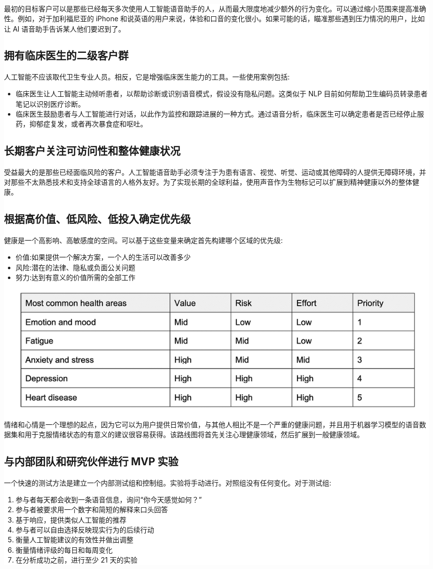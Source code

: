 最初的目标客户可以是那些已经每天多次使用人工智能语音助手的人，从而最大限度地减少额外的行为变化。可以通过缩小范围来提高准确性。例如，对于加利福尼亚的 iPhone 和说英语的用户来说，体验和口音的变化很小。如果可能的话，瞄准那些遇到压力情况的用户，比如让 AI 语音助手告诉某人他们要迟到了。

## **拥有临床医生的二级客户群**

人工智能不应该取代卫生专业人员。相反，它是增强临床医生能力的工具。一些使用案例包括:

*   临床医生让人工智能主动倾听患者，以帮助诊断或识别语音模式，假设没有隐私问题。这类似于 NLP 目前如何帮助卫生编码员转录患者笔记以识别医疗诊断。
*   临床医生鼓励患者与人工智能进行对话，以此作为监控和跟踪进展的一种方式。通过语音分析，临床医生可以确定患者是否已经停止服药，抑郁症复发，或者再次暴食症和呕吐。

## **长期客户关注可访问性和整体健康状况**

受益最大的是那些已经面临风险的客户。人工智能语音助手必须专注于为患有语言、视觉、听觉、运动或其他障碍的人提供无障碍环境，并对那些不太熟悉技术和支持全球语言的人格外友好。为了实现长期的全球利益，使用声音作为生物标记可以扩展到精神健康以外的整体健康。

## **根据高价值、低风险、低投入确定优先级**

健康是一个高影响、高敏感度的空间。可以基于这些变量来确定首先构建哪个区域的优先级:

*   价值:如果提供一个解决方案，一个人的生活可以改善多少
*   风险:潜在的法律、隐私或负面公关问题
*   努力:达到有意义的价值所需的全部工作

![](img/7fa58bd896679bcd7f26684e7a68b6e1.png)

情绪和心情是一个理想的起点，因为它可以为用户提供日常价值，与其他人相比不是一个严重的健康问题，并且用于机器学习模型的语音数据集和用于克服情绪状态的有意义的建议很容易获得。该路线图将首先关注心理健康领域，然后扩展到一般健康领域。

## **与内部团队和研究伙伴进行 MVP 实验**

一个快速的测试方法是建立一个内部测试组和控制组。实验将手动进行。对照组没有任何变化。对于测试组:

1.  参与者每天都会收到一条语音信息，询问“你今天感觉如何？”
2.  参与者被要求用一个数字和简短的解释来口头回答
3.  基于响应，提供类似人工智能的推荐
4.  参与者可以自由选择反映现实行为的后续行动
5.  衡量人工智能建议的有效性并做出调整
6.  衡量情绪评级的每日和每周变化
7.  在分析成功之前，进行至少 21 天的实验
